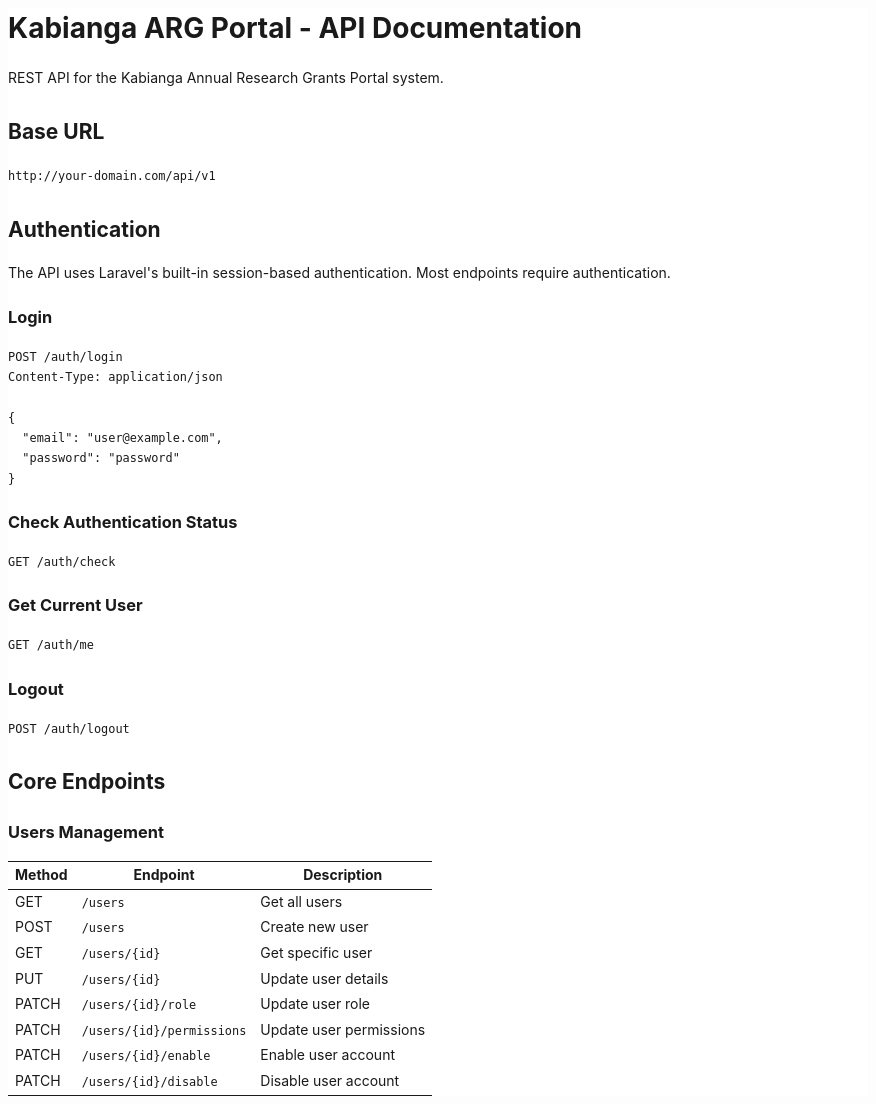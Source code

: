 # Kabianga ARG Portal - API Documentation

REST API for the Kabianga Annual Research Grants Portal system.

## Base URL

```
http://your-domain.com/api/v1
```

## Authentication

The API uses Laravel's built-in session-based authentication. Most endpoints require authentication.

### Login
```http
POST /auth/login
Content-Type: application/json

{
  "email": "user@example.com",
  "password": "password"
}
```

### Check Authentication Status
```http
GET /auth/check
```

### Get Current User
```http
GET /auth/me
```

### Logout
```http
POST /auth/logout
```

## Core Endpoints

### Users Management

| Method | Endpoint | Description |
|--------|----------|-------------|
| GET | `/users` | Get all users |
| POST | `/users` | Create new user |
| GET | `/users/{id}` | Get specific user |
| PUT | `/users/{id}` | Update user details |
| PATCH | `/users/{id}/role` | Update user role |
| PATCH | `/users/{id}/permissions` | Update user permissions |
| PATCH | `/users/{id}/enable` | Enable user account |
| PATCH | `/users/{id}/disable` | Disable user account |
